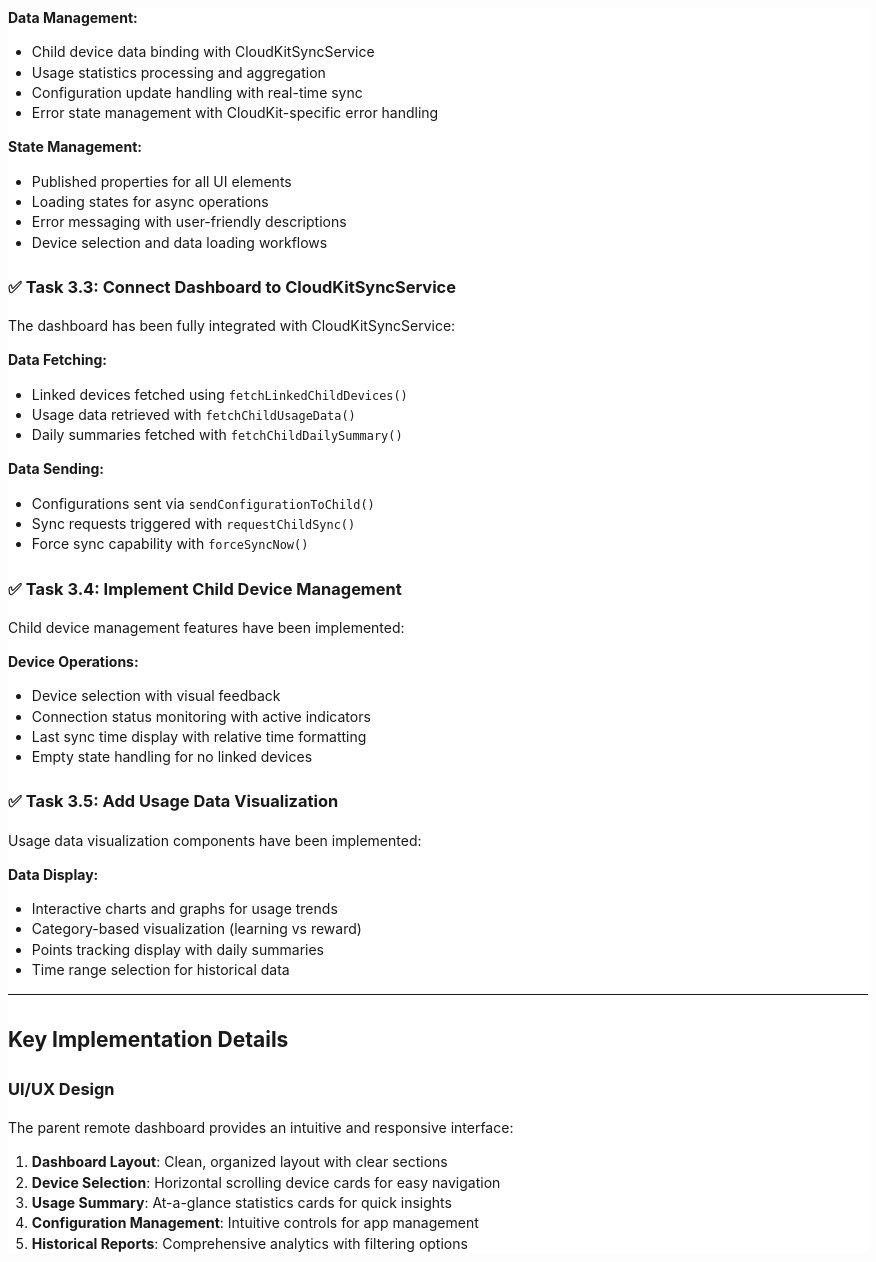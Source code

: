 **Data Management:**
- Child device data binding with CloudKitSyncService
- Usage statistics processing and aggregation
- Configuration update handling with real-time sync
- Error state management with CloudKit-specific error handling

**State Management:**
- Published properties for all UI elements
- Loading states for async operations
- Error messaging with user-friendly descriptions
- Device selection and data loading workflows

### ✅ Task 3.3: Connect Dashboard to CloudKitSyncService
The dashboard has been fully integrated with CloudKitSyncService:

**Data Fetching:**
- Linked devices fetched using `fetchLinkedChildDevices()`
- Usage data retrieved with `fetchChildUsageData()`
- Daily summaries fetched with `fetchChildDailySummary()`

**Data Sending:**
- Configurations sent via `sendConfigurationToChild()`
- Sync requests triggered with `requestChildSync()`
- Force sync capability with `forceSyncNow()`

### ✅ Task 3.4: Implement Child Device Management
Child device management features have been implemented:

**Device Operations:**
- Device selection with visual feedback
- Connection status monitoring with active indicators
- Last sync time display with relative time formatting
- Empty state handling for no linked devices

### ✅ Task 3.5: Add Usage Data Visualization
Usage data visualization components have been implemented:

**Data Display:**
- Interactive charts and graphs for usage trends
- Category-based visualization (learning vs reward)
- Points tracking display with daily summaries
- Time range selection for historical data

---

## Key Implementation Details

### UI/UX Design
The parent remote dashboard provides an intuitive and responsive interface:

1. **Dashboard Layout**: Clean, organized layout with clear sections
2. **Device Selection**: Horizontal scrolling device cards for easy navigation
3. **Usage Summary**: At-a-glance statistics cards for quick insights
4. **Configuration Management**: Intuitive controls for app management
5. **Historical Reports**: Comprehensive analytics with filtering options

